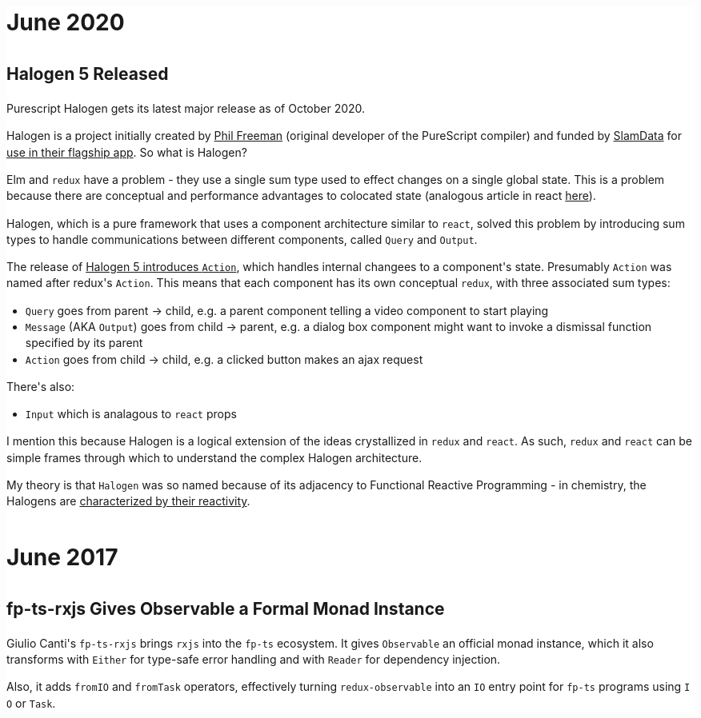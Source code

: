 # June 2020

## Halogen 5 Released

Purescript Halogen gets its latest major release as of October 2020.

Halogen is a project initially created by [Phil Freeman]((https://github.com/paf31)) (original developer of the PureScript compiler) and funded by [SlamData](https://github.com/slamdata) for  [use in their flagship app](https://gist.github.com/ryanartecona/1debe8d171ab9708d988714a440b1801). So what is Halogen?

Elm and `redux` have a problem - they use a single sum type used to effect changes on a single global state. This is a problem because there are conceptual and performance advantages to colocated state (analogous article in react [here](https://kentcdodds.com/blog/state-colocation-will-make-your-react-app-faster/)).

Halogen, which is a pure framework that uses a component architecture similar to `react`, solved this problem by introducing sum types to handle communications between different components, called `Query` and `Output`.

The release of [Halogen 5 introduces `Action`](https://github.com/purescript-halogen/purescript-halogen/blob/master/docs/changelog/v5.md#introducing-actions), which handles internal changees to a component's state. Presumably `Action` was named after redux's `Action`. This means that each component has its own conceptual `redux`, with three associated sum types:

- `Query` goes from parent -> child, e.g. a parent component telling a video component to start playing
- `Message` (AKA `Output`) goes from child -> parent, e.g. a dialog box component might want to invoke a dismissal function specified by its parent
- `Action` goes from child -> child, e.g. a clicked button makes an ajax request

There's also:

- `Input` which is analagous to `react` props

I mention this because Halogen is a logical extension of the ideas crystallized in `redux` and `react`. As such, `redux` and `react` can be simple frames through which to understand the complex Halogen architecture.

My theory is that `Halogen` was so named because of its adjacency to Functional Reactive Programming - in chemistry, the Halogens are [characterized by their reactivity](https://courses.lumenlearning.com/boundless-chemistry/chapter/halogens/). 

# June 2017

## fp-ts-rxjs Gives Observable a Formal Monad Instance

Giulio Canti's `fp-ts-rxjs` brings `rxjs` into the `fp-ts` ecosystem. It gives `Observable` an official monad instance, which it also transforms with `Either` for type-safe error handling and with `Reader` for dependency injection.

Also, it adds `fromIO` and `fromTask` operators, effectively turning `redux-observable` into an `IO` entry point for `fp-ts` programs using `IO` or `Task`.
